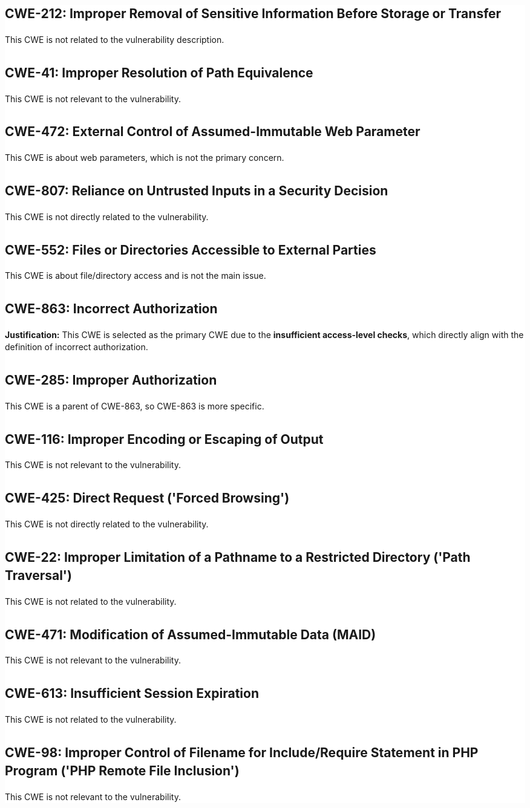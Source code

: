 ## CWE-212: Improper Removal of Sensitive Information Before Storage or Transfer
This CWE is not related to the vulnerability description.

## CWE-41: Improper Resolution of Path Equivalence
This CWE is not relevant to the vulnerability.

## CWE-472: External Control of Assumed-Immutable Web Parameter
This CWE is about web parameters, which is not the primary concern.

## CWE-807: Reliance on Untrusted Inputs in a Security Decision
This CWE is not directly related to the vulnerability.

## CWE-552: Files or Directories Accessible to External Parties
This CWE is about file/directory access and is not the main issue.

## CWE-863: Incorrect Authorization
**Justification:** This CWE is selected as the primary CWE due to the **insufficient access-level checks**, which directly align with the definition of incorrect authorization.

## CWE-285: Improper Authorization
This CWE is a parent of CWE-863, so CWE-863 is more specific.

## CWE-116: Improper Encoding or Escaping of Output
This CWE is not relevant to the vulnerability.

## CWE-425: Direct Request ('Forced Browsing')
This CWE is not directly related to the vulnerability.

## CWE-22: Improper Limitation of a Pathname to a Restricted Directory ('Path Traversal')
This CWE is not related to the vulnerability.

## CWE-471: Modification of Assumed-Immutable Data (MAID)
This CWE is not relevant to the vulnerability.

## CWE-613: Insufficient Session Expiration
This CWE is not related to the vulnerability.

## CWE-98: Improper Control of Filename for Include/Require Statement in PHP Program ('PHP Remote File Inclusion')
This CWE is not relevant to the vulnerability.
